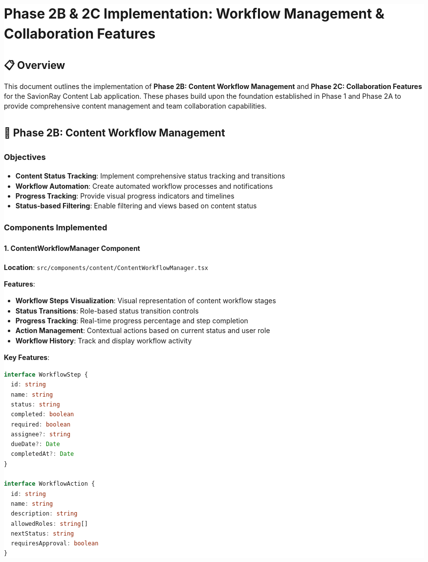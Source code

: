 # Phase 2B & 2C Implementation: Workflow Management & Collaboration Features

## 📋 Overview

This document outlines the implementation of **Phase 2B: Content Workflow Management** and **Phase 2C: Collaboration Features** for the SavionRay Content Lab application. These phases build upon the foundation established in Phase 1 and Phase 2A to provide comprehensive content management and team collaboration capabilities.

## 🎯 Phase 2B: Content Workflow Management

### Objectives
- **Content Status Tracking**: Implement comprehensive status tracking and transitions
- **Workflow Automation**: Create automated workflow processes and notifications
- **Progress Tracking**: Provide visual progress indicators and timelines
- **Status-based Filtering**: Enable filtering and views based on content status

### Components Implemented

#### 1. ContentWorkflowManager Component
**Location**: `src/components/content/ContentWorkflowManager.tsx`

**Features**:
- **Workflow Steps Visualization**: Visual representation of content workflow stages
- **Status Transitions**: Role-based status transition controls
- **Progress Tracking**: Real-time progress percentage and step completion
- **Action Management**: Contextual actions based on current status and user role
- **Workflow History**: Track and display workflow activity

**Key Features**:
```typescript
interface WorkflowStep {
  id: string
  name: string
  status: string
  completed: boolean
  required: boolean
  assignee?: string
  dueDate?: Date
  completedAt?: Date
}

interface WorkflowAction {
  id: string
  name: string
  description: string
  allowedRoles: string[]
  nextStatus: string
  requiresApproval: boolean
}
```
